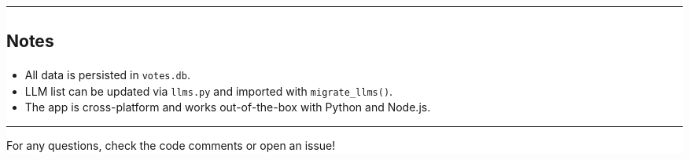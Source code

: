 ```
```

---

## Notes
- All data is persisted in `votes.db`.
- LLM list can be updated via `llms.py` and imported with `migrate_llms()`.
- The app is cross-platform and works out-of-the-box with Python and Node.js.

---

For any questions, check the code comments or open an issue!
